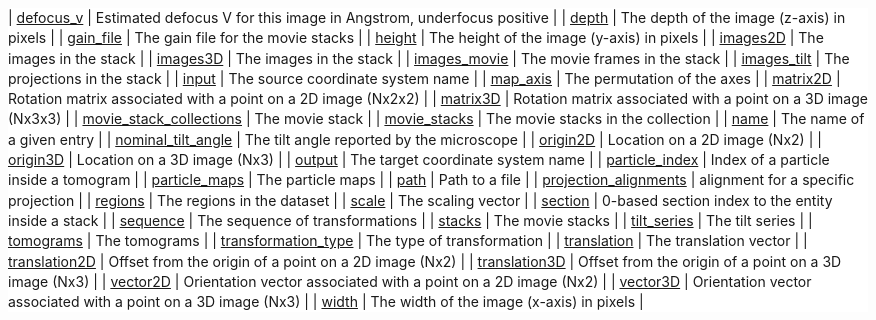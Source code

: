 | [defocus_v](defocus_v.md) | Estimated defocus V for this image in Angstrom, underfocus positive |
| [depth](depth.md) | The depth of the image (z-axis) in pixels |
| [gain_file](gain_file.md) | The gain file for the movie stacks |
| [height](height.md) | The height of the image (y-axis) in pixels |
| [images2D](images2D.md) | The images in the stack |
| [images3D](images3D.md) | The images in the stack |
| [images_movie](images_movie.md) | The movie frames in the stack |
| [images_tilt](images_tilt.md) | The projections in the stack |
| [input](input.md) | The source coordinate system name |
| [map_axis](map_axis.md) | The permutation of the axes |
| [matrix2D](matrix2D.md) | Rotation matrix associated with a point on a 2D image (Nx2x2) |
| [matrix3D](matrix3D.md) | Rotation matrix associated with a point on a 3D image (Nx3x3) |
| [movie_stack_collections](movie_stack_collections.md) | The movie stack |
| [movie_stacks](movie_stacks.md) | The movie stacks in the collection |
| [name](name.md) | The name of a given entry |
| [nominal_tilt_angle](nominal_tilt_angle.md) | The tilt angle reported by the microscope |
| [origin2D](origin2D.md) | Location on a 2D image (Nx2) |
| [origin3D](origin3D.md) | Location on a 3D image (Nx3) |
| [output](output.md) | The target coordinate system name |
| [particle_index](particle_index.md) | Index of a particle inside a tomogram |
| [particle_maps](particle_maps.md) | The particle maps |
| [path](path.md) | Path to a file |
| [projection_alignments](projection_alignments.md) | alignment for a specific projection |
| [regions](regions.md) | The regions in the dataset |
| [scale](scale.md) | The scaling vector |
| [section](section.md) | 0-based section index to the entity inside a stack |
| [sequence](sequence.md) | The sequence of transformations |
| [stacks](stacks.md) | The movie stacks |
| [tilt_series](tilt_series.md) | The tilt series |
| [tomograms](tomograms.md) | The tomograms |
| [transformation_type](transformation_type.md) | The type of transformation |
| [translation](translation.md) | The translation vector |
| [translation2D](translation2D.md) | Offset from the origin of a point on a 2D image (Nx2) |
| [translation3D](translation3D.md) | Offset from the origin of a point on a 3D image (Nx3) |
| [vector2D](vector2D.md) | Orientation vector associated with a point on a 2D image (Nx2) |
| [vector3D](vector3D.md) | Orientation vector associated with a point on a 3D image (Nx3) |
| [width](width.md) | The width of the image (x-axis) in pixels |
